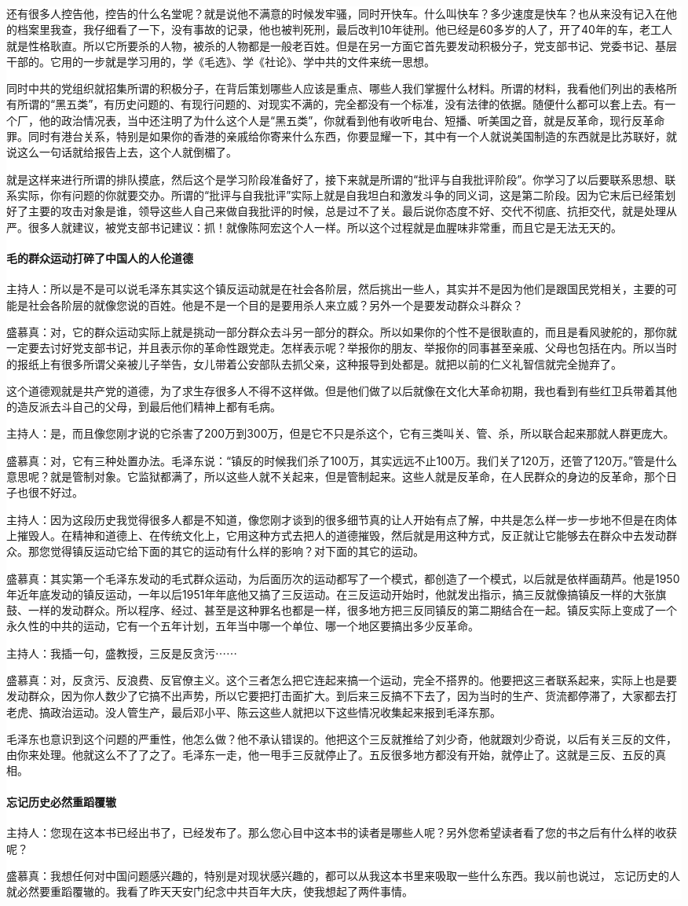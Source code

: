  还有很多人控告他，控告的什么名堂呢？就是说他不满意的时候发牢骚，同时开快车。什么叫快车？多少速度是快车？也从来没有记入在他的档案里我查，我仔细看了一下，没有事故的记录，他也被判死刑，最后改判10年徒刑。他已经是60多岁的人了，开了40年的车，老工人就是性格耿直。所以它所要杀的人物，被杀的人物都是一般老百姓。但是在另一方面它首先要发动积极分子，党支部书记、党委书记、基层干部的。它用的一步就是学习用的，学《毛选》、学《社论》、学中共的文件来统一思想。
</p>
<p>
 同时中共的党组织就招集所谓的积极分子，在背后策划哪些人应该是重点、哪些人我们掌握什么材料。所谓的材料，我看他们列出的表格所有所谓的“黑五类”，有历史问题的、有现行问题的、对现实不满的，完全都没有一个标准，没有法律的依据。随便什么都可以套上去。有一个厂，他的政治情况表，当中还注明了为什么这个人是“黑五类”，你就看到他有收听电台、短播、听美国之音，就是反革命，现行反革命罪。同时有港台关系，特别是如果你的香港的亲戚给你寄来什么东西，你要显耀一下，其中有一个人就说美国制造的东西就是比苏联好，就说这么一句话就给报告上去，这个人就倒楣了。
</p>
<p>
 就是这样来进行所谓的排队摸底，然后这个是学习阶段准备好了，接下来就是所谓的“批评与自我批评阶段”。你学习了以后要联系思想、联系实际，你有问题的你就要交办。所谓的“批评与自我批评”实际上就是自我坦白和激发斗争的同义词，这是第二阶段。因为它末后已经策划好了主要的攻击对象是谁，领导这些人自己来做自我批评的时候，总是过不了关。最后说你态度不好、交代不彻底、抗拒交代，就是处理从严。很多人就建议，被党支部书记建议：抓！就像陈阿宏这个人一样。所以这个过程就是血腥味非常重，而且它是无法无天的。
</p>
<h4>
 毛的群众运动打碎了中国人的人伦道德
</h4>
<p>
 主持人：所以是不是可以说毛泽东其实这个镇反运动就是在社会各阶层，然后挑出一些人，其实并不是因为他们是跟国民党相关，主要的可能是社会各阶层的就像您说的百姓。他是不是一个目的是要用杀人来立威？另外一个是要发动群众斗群众？
</p>
<p>
 盛慕真：对，它的群众运动实际上就是挑动一部分群众去斗另一部分的群众。所以如果你的个性不是很耿直的，而且是看风驶舵的，那你就一定要去讨好党支部书记，并且表示你的革命性跟党走。怎样表示呢？举报你的朋友、举报你的同事甚至亲戚、父母也包括在内。所以当时的报纸上有很多所谓父亲被儿子举告，女儿带着公安部队去抓父亲，这种报导到处都是。就把以前的仁义礼智信就完全抛弃了。
</p>
<p>
 这个道德观就是共产党的道德，为了求生存很多人不得不这样做。但是他们做了以后就像在文化大革命初期，我也看到有些红卫兵带着其他的造反派去斗自己的父母，到最后他们精神上都有毛病。
</p>
<p>
 主持人：是，而且像您刚才说的它杀害了200万到300万，但是它不只是杀这个，它有三类叫关、管、杀，所以联合起来那就人群更庞大。
</p>
<p>
 盛慕真：对，它有三种处置办法。毛泽东说：“镇反的时候我们杀了100万，其实远远不止100万。我们关了120万，还管了120万。”管是什么意思呢？就是管制对象。它监狱都满了，所以这些人就不关起来，但是管制起来。这些人就是反革命，在人民群众的身边的反革命，那个日子也很不好过。
</p>
<p>
 主持人：因为这段历史我觉得很多人都是不知道，像您刚才谈到的很多细节真的让人开始有点了解，中共是怎么样一步一步地不但是在肉体上摧毁人。在精神和道德上、在传统文化上，它用这种方式去把人的道德摧毁，然后就是用这种方式，反正就让它能够去在群众中去发动群众。那您觉得镇反运动它给下面的其它的运动有什么样的影响？对下面的其它的运动。
</p>
<p>
 盛慕真：其实第一个毛泽东发动的毛式群众运动，为后面历次的运动都写了一个模式，都创造了一个模式，以后就是依样画葫芦。他是1950年近年底发动的镇反运动，一年以后1951年年底他又搞了三反运动。在三反运动开始时，他就发出指示，搞三反就像搞镇反一样的大张旗鼓、一样的发动群众。所以程序、经过、甚至是这种罪名也都是一样，很多地方把三反同镇反的第二期结合在一起。镇反实际上变成了一个永久性的中共的运动，它有一个五年计划，五年当中哪一个单位、哪一个地区要搞出多少反革命。
</p>
<p>
 主持人：我插一句，盛教授，三反是反贪污⋯⋯
</p>
<p>
 盛慕真：对，反贪污、反浪费、反官僚主义。这个三者怎么把它连起来搞一个运动，完全不搭界的。他要把这三者联系起来，实际上也是要发动群众，因为你人数少了它搞不出声势，所以它要把打击面扩大。到后来三反搞不下去了，因为当时的生产、货流都停滞了，大家都去打老虎、搞政治运动。没人管生产，最后邓小平、陈云这些人就把以下这些情况收集起来报到毛泽东那。
</p>
<p>
 毛泽东也意识到这个问题的严重性，他怎么做？他不承认错误的。他把这个三反就推给了刘少奇，他就跟刘少奇说，以后有关三反的文件，由你来处理。他就这么不了了之了。毛泽东一走，他一甩手三反就停止了。五反很多地方都没有开始，就停止了。这就是三反、五反的真相。
</p>
<h4>
 忘记历史必然重蹈覆辙
</h4>
<p>
 主持人：您现在这本书已经出书了，已经发布了。那么您心目中这本书的读者是哪些人呢？另外您希望读者看了您的书之后有什么样的收获呢？
</p>
<p>
 盛慕真：我想任何对中国问题感兴趣的，特别是对现状感兴趣的，都可以从我这本书里来吸取一些什么东西。我以前也说过， 忘记历史的人就必然要重蹈覆辙的。我看了昨天天安门纪念中共百年大庆，使我想起了两件事情。
</p>